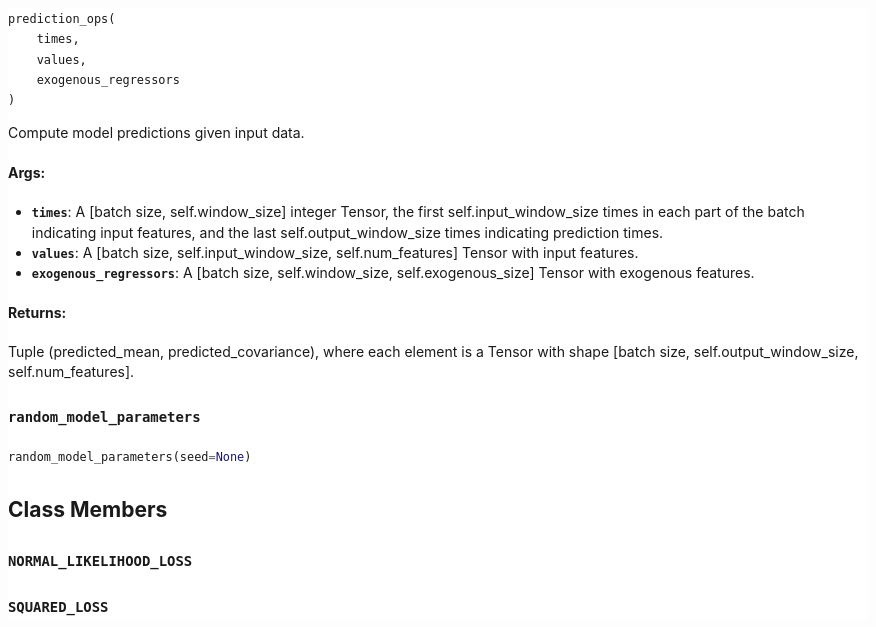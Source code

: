 ``` python
prediction_ops(
    times,
    values,
    exogenous_regressors
)
```

Compute model predictions given input data.

#### Args:

* <b>`times`</b>: A [batch size, self.window_size] integer Tensor, the first
      self.input_window_size times in each part of the batch indicating
      input features, and the last self.output_window_size times indicating
      prediction times.
* <b>`values`</b>: A [batch size, self.input_window_size, self.num_features] Tensor
      with input features.
* <b>`exogenous_regressors`</b>: A [batch size, self.window_size,
      self.exogenous_size] Tensor with exogenous features.

#### Returns:

Tuple (predicted_mean, predicted_covariance), where each element is a
Tensor with shape [batch size, self.output_window_size,
self.num_features].

<h3 id="random_model_parameters"><code>random_model_parameters</code></h3>

``` python
random_model_parameters(seed=None)
```





## Class Members

<h3 id="NORMAL_LIKELIHOOD_LOSS"><code>NORMAL_LIKELIHOOD_LOSS</code></h3>

<h3 id="SQUARED_LOSS"><code>SQUARED_LOSS</code></h3>

